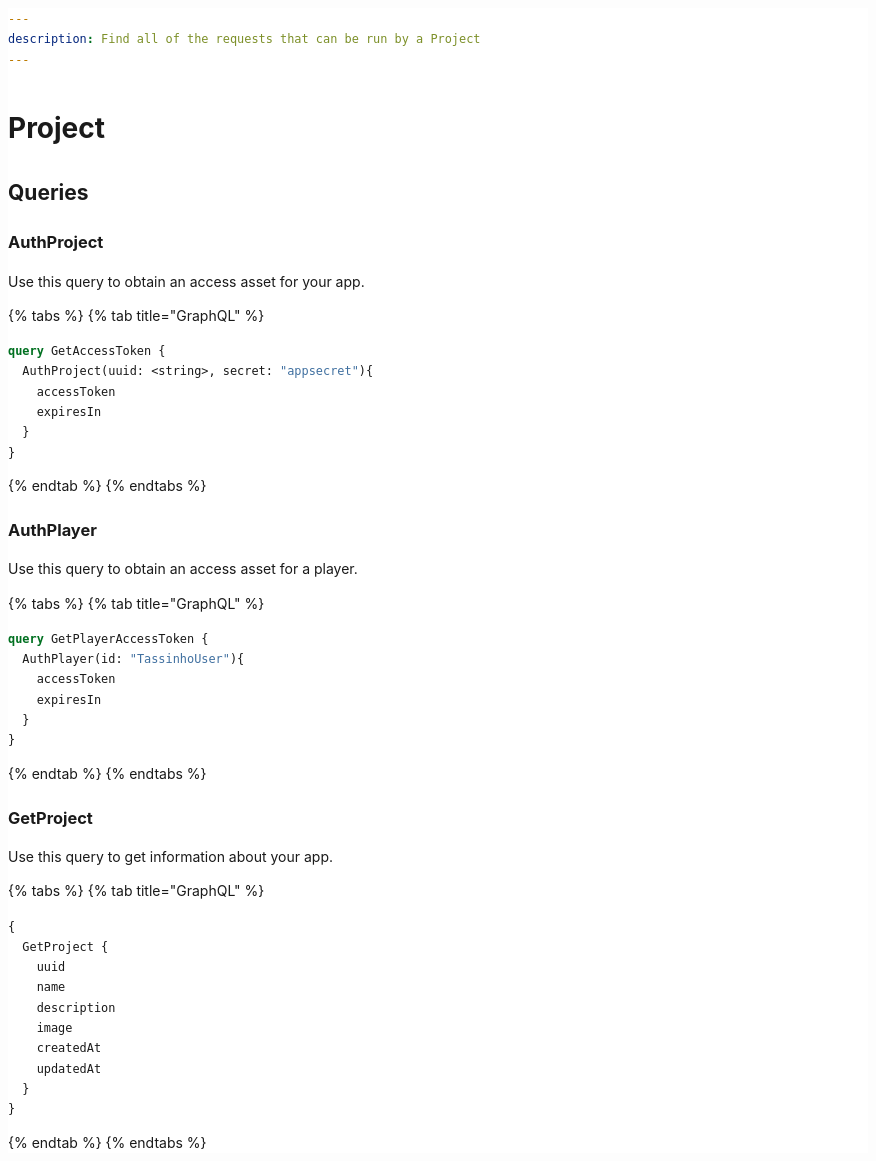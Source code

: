 ```yaml
---
description: Find all of the requests that can be run by a Project
---
```


# Project

## Queries

### AuthProject

Use this query to obtain an access asset for your app.

{% tabs %}
{% tab title="GraphQL" %}
```graphql
query GetAccessToken {
  AuthProject(uuid: <string>, secret: "appsecret"){
    accessToken
    expiresIn
  }
}
```
{% endtab %}
{% endtabs %}

### AuthPlayer

Use this query to obtain an access asset for a player.

{% tabs %}
{% tab title="GraphQL" %}
```graphql
query GetPlayerAccessToken {
  AuthPlayer(id: "TassinhoUser"){
    accessToken
    expiresIn
  }
}
```
{% endtab %}
{% endtabs %}

### **GetProject**

Use this query to get information about your app.

{% tabs %}
{% tab title="GraphQL" %}
```graphql
{
  GetProject {
    uuid
    name
    description
    image
    createdAt
    updatedAt
  }
}
```
{% endtab %}
{% endtabs %}
